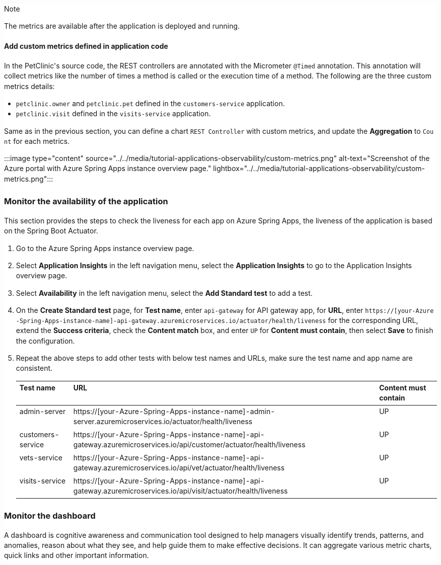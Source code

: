 > [!NOTE]
> The metrics are available after the application is deployed and running.

#### Add custom metrics defined in application code

In the PetClinic's source code, the REST controllers are annotated with the Micrometer `@Timed` annotation. This annotation will collect metrics like the number of times a method is called or the execution time of a method. 
The following are the three custom metrics details: 
- `petclinic.owner` and `petclinic.pet` defined in the `customers-service` application.
- `petclinic.visit` defined in the `visits-service` application.

Same as in the previous section, you can define a chart `REST Controller` with custom metrics, and update the **Aggregation** to `Count` for each metrics.

:::image type="content" source="../../media/tutorial-applications-observability/custom-metrics.png" alt-text="Screenshot of the Azure portal with Azure Spring Apps instance overview page." lightbox="../../media/tutorial-applications-observability/custom-metrics.png":::

### Monitor the availability of the application

This section provides the steps to check the liveness for each app on Azure Spring Apps, the liveness of the application is based on the Spring Boot Actuator.

1. Go to the Azure Spring Apps instance overview page.

1. Select **Application Insights** in the left navigation menu, select the **Application Insights** to go to the Application Insights overview page.

1. Select **Availability** in the left navigation menu, select the **Add Standard test** to add a test.

1. On the **Create Standard test** page, for **Test name**, enter `api-gateway` for API gateway app, 
   for **URL**, enter `https://[your-Azure-Spring-Apps-instance-name]-api-gateway.azuremicroservices.io/actuator/health/liveness` for the corresponding URL, 
   extend the **Success criteria**, check the **Content match** box, and enter `UP` for **Content must contain**, then select **Save** to finish the configuration.

1. Repeat the above steps to add other tests with below test names and URLs, make sure the test name and app name are consistent.

   | Test name         | URL                                                                                                                    | Content must contain |
   |-------------------|------------------------------------------------------------------------------------------------------------------------|----------------------|
   | admin-server      | https://[your-Azure-Spring-Apps-instance-name]-admin-server.azuremicroservices.io/actuator/health/liveness             | UP                   |
   | customers-service | https://[your-Azure-Spring-Apps-instance-name]-api-gateway.azuremicroservices.io/api/customer/actuator/health/liveness | UP                   |
   | vets-service      | https://[your-Azure-Spring-Apps-instance-name]-api-gateway.azuremicroservices.io/api/vet/actuator/health/liveness      | UP                   |
   | visits-service    | https://[your-Azure-Spring-Apps-instance-name]-api-gateway.azuremicroservices.io/api/visit/actuator/health/liveness    | UP                   |

### Monitor the dashboard

A dashboard is cognitive awareness and communication tool designed to help managers visually identify trends, patterns, and anomalies,
reason about what they see, and help guide them to make effective decisions. It can aggregate various metric charts, quick links and other important information.
